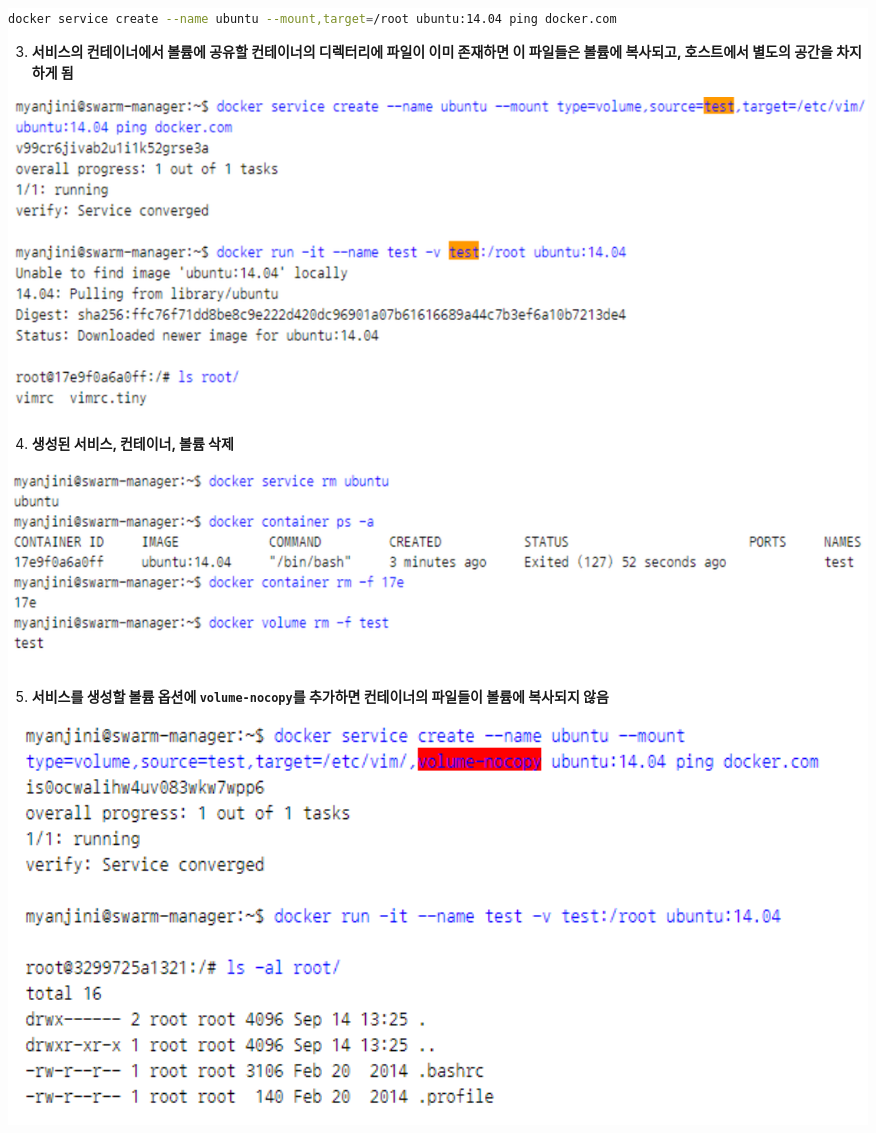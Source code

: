```bash
docker service create --name ubuntu --mount,target=/root ubuntu:14.04 ping docker.com
```

3. **서비스의 컨테이너에서 볼륨에 공유할 컨테이너의 디렉터리에 파일이 이미 존재하면 이 파일들은 볼륨에 복사되고, 호스트에서 별도의 공간을 차지하게 됨**

<img src="https://github.com/nickhealthy/TIL/blob/master/2020_09_18/img/1.%20%EB%B3%BC%EB%A5%A8.PNG" />

4. **생성된 서비스, 컨테이너, 볼륨 삭제**

<img src="https://github.com/nickhealthy/TIL/blob/master/2020_09_18/img/1-1.PNG" />

5. **서비스를 생성할 볼륨 옵션에 `volume-nocopy`를 추가하면 컨테이너의 파일들이 볼륨에 복사되지 않음**

<img src="https://github.com/nickhealthy/TIL/blob/master/2020_09_18/img/1-2.PNG" />
